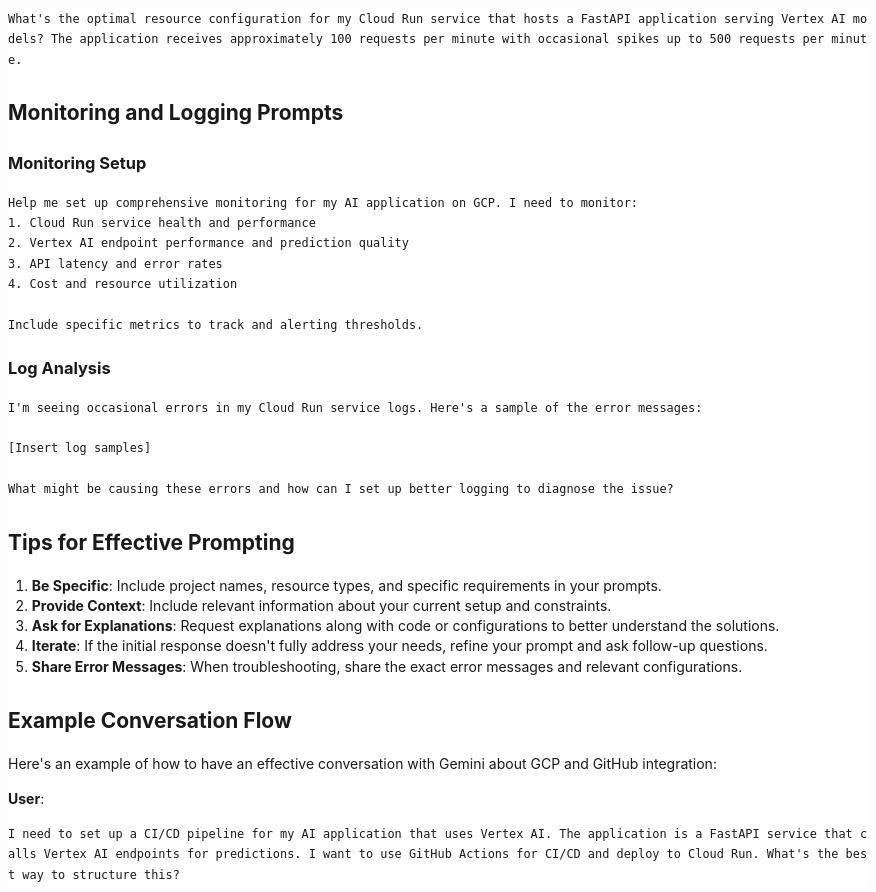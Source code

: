 ```
What's the optimal resource configuration for my Cloud Run service that hosts a FastAPI application serving Vertex AI models? The application receives approximately 100 requests per minute with occasional spikes up to 500 requests per minute.
```

## Monitoring and Logging Prompts

### Monitoring Setup

```
Help me set up comprehensive monitoring for my AI application on GCP. I need to monitor:
1. Cloud Run service health and performance
2. Vertex AI endpoint performance and prediction quality
3. API latency and error rates
4. Cost and resource utilization

Include specific metrics to track and alerting thresholds.
```

### Log Analysis

```
I'm seeing occasional errors in my Cloud Run service logs. Here's a sample of the error messages:

[Insert log samples]

What might be causing these errors and how can I set up better logging to diagnose the issue?
```

## Tips for Effective Prompting

1. **Be Specific**: Include project names, resource types, and specific requirements in your prompts.
2. **Provide Context**: Include relevant information about your current setup and constraints.
3. **Ask for Explanations**: Request explanations along with code or configurations to better understand the solutions.
4. **Iterate**: If the initial response doesn't fully address your needs, refine your prompt and ask follow-up questions.
5. **Share Error Messages**: When troubleshooting, share the exact error messages and relevant configurations.

## Example Conversation Flow

Here's an example of how to have an effective conversation with Gemini about GCP and GitHub integration:

**User**:

```
I need to set up a CI/CD pipeline for my AI application that uses Vertex AI. The application is a FastAPI service that calls Vertex AI endpoints for predictions. I want to use GitHub Actions for CI/CD and deploy to Cloud Run. What's the best way to structure this?
```
